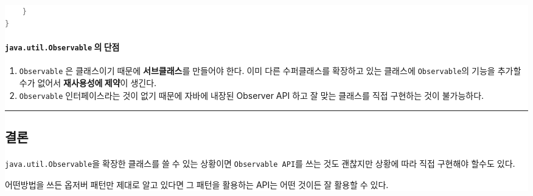 ```java
    }
}
```

#### `java.util.Observable` 의 단점

1. `Observable` 은 클래스이기 때문에 **서브클래스**를 만들어야 한다. 이미 다른 수퍼클래스를 확장하고 있는 클래스에 `Observable`의 기능을 추가할수가 없어서 **재사용성에 제약**이 생긴다.
2. `Observable` 인터페이스라는 것이 없기 때문에 자바에 내장된 Observer API 하고 잘 맞는 클래스를 직접 구현하는 것이 불가능하다.

--- 

## 결론

`java.util.Observable`을 확장한 클래스를 쓸 수 있는 상황이면
`Observable API`를 쓰는 것도 괜찮지만 상황에 따라 직접 구현해야 할수도 있다.

어떤방법을 쓰든 옵저버 패턴만 제대로 알고 있다면 그 패턴을 활용하는 API는 어떤 것이든 잘 활용할 수 있다.
